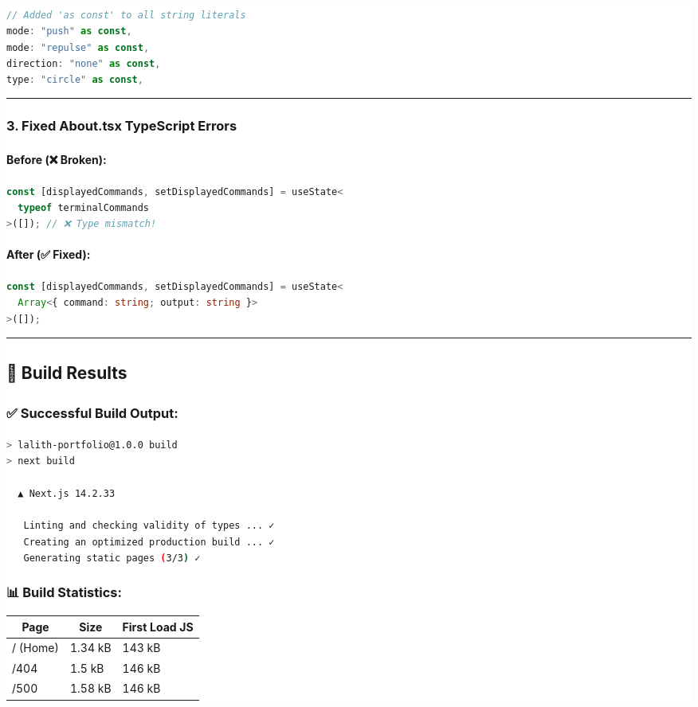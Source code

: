 ```typescript
// Added 'as const' to all string literals
mode: "push" as const,
mode: "repulse" as const,
direction: "none" as const,
type: "circle" as const,
```

---

### **3. Fixed About.tsx TypeScript Errors**

#### **Before (❌ Broken):**

```typescript
const [displayedCommands, setDisplayedCommands] = useState<
  typeof terminalCommands
>([]); // ❌ Type mismatch!
```

#### **After (✅ Fixed):**

```typescript
const [displayedCommands, setDisplayedCommands] = useState<
  Array<{ command: string; output: string }>
>([]);
```

---

## 🎉 **Build Results**

### **✅ Successful Build Output:**

```bash
> lalith-portfolio@1.0.0 build
> next build

  ▲ Next.js 14.2.33

   Linting and checking validity of types ... ✓
   Creating an optimized production build ... ✓
   Generating static pages (3/3) ✓
```

### **📊 Build Statistics:**

| Page     | Size    | First Load JS |
| -------- | ------- | ------------- |
| / (Home) | 1.34 kB | 143 kB        |
| /404     | 1.5 kB  | 146 kB        |
| /500     | 1.58 kB | 146 kB        |
